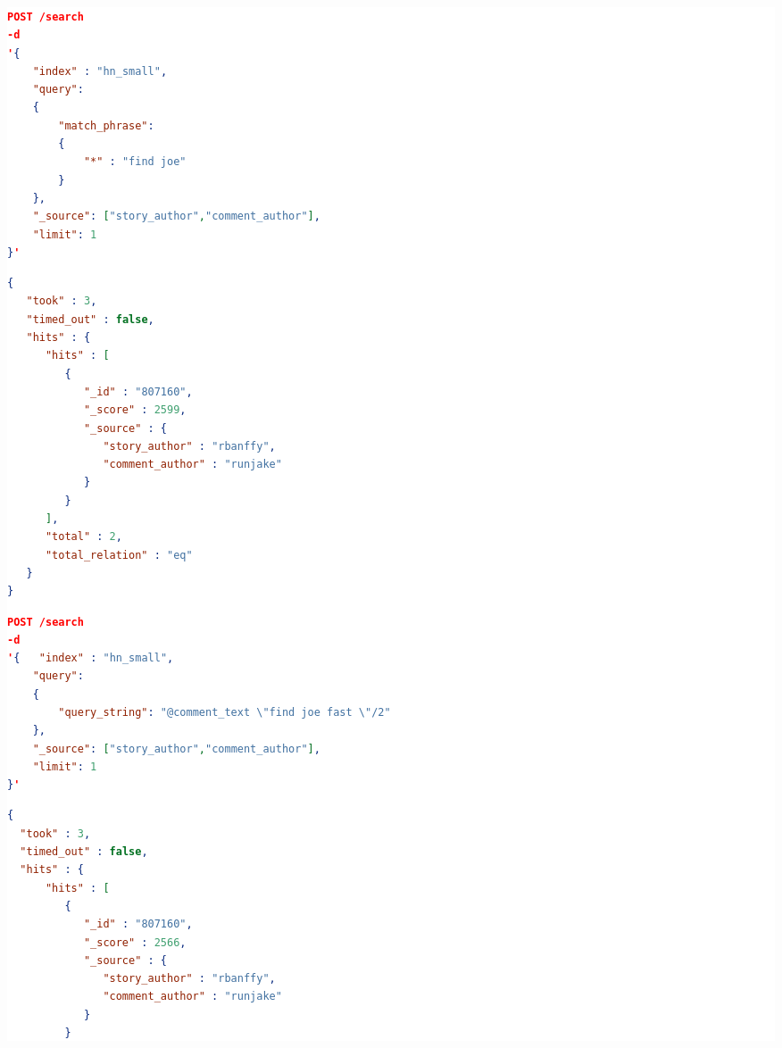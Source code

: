 
```json
POST /search
-d
'{   
    "index" : "hn_small",
    "query":
    {
        "match_phrase":
        {
            "*" : "find joe"
        }
    }, 
    "_source": ["story_author","comment_author"],
    "limit": 1
}'
```

```json
{
   "took" : 3,
   "timed_out" : false,
   "hits" : {
      "hits" : [
         {
            "_id" : "807160",
            "_score" : 2599,
            "_source" : {
               "story_author" : "rbanffy",
               "comment_author" : "runjake"
            }
         }
      ],
      "total" : 2,
      "total_relation" : "eq"
   }
}
```


```json
POST /search
-d
'{   "index" : "hn_small",
    "query":
    {
        "query_string": "@comment_text \"find joe fast \"/2"
    },
    "_source": ["story_author","comment_author"],
    "limit": 1
}'
```

```json
{ 
  "took" : 3,
  "timed_out" : false,
  "hits" : {
      "hits" : [
         {
            "_id" : "807160",
            "_score" : 2566,
            "_source" : {
               "story_author" : "rbanffy",
               "comment_author" : "runjake"
            }
         }
```
